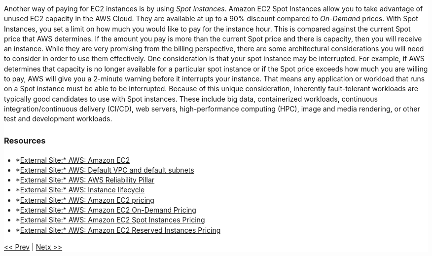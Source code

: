 Another way of paying for EC2 instances is by using *Spot Instances*. Amazon EC2 Spot Instances allow you to take advantage of unused EC2 capacity in the AWS Cloud. They are available at up to a 90% discount compared to *On-Demand* prices. With Spot Instances, you set a limit on how much you would like to pay for the instance hour. This is compared against the current Spot price that AWS determines. If the amount you pay is more than the current Spot price and there is capacity, then you will receive an instance. While they are very promising from the billing perspective, there are some architectural considerations you will need to consider in order to use them effectively. One consideration is that your spot instance may be interrupted. For example, if AWS determines that capacity is no longer available for a particular spot instance or if the Spot price exceeds how much you are willing to pay, AWS will give you a 2-minute warning before it interrupts your instance. That means any application or workload that runs on a Spot instance must be able to be interrupted. Because of this unique consideration, inherently fault-tolerant workloads are typically good candidates to use with Spot instances. These include big data, containerized workloads, continuous integration/continuous delivery (CI/CD), web servers, high-performance computing (HPC), image and media rendering, or other test and development workloads.

### **Resources**

- *[External Site:* AWS: Amazon EC2](https://aws.amazon.com/ec2/)
- *[External Site:* AWS: Default VPC and default subnets](https://docs.aws.amazon.com/vpc/latest/userguide/default-vpc.html)
- *[External Site:* AWS: AWS Reliability Pillar](https://docs.aws.amazon.com/wellarchitected/latest/reliability-pillar/welcome.html)
- *[External Site:* AWS: Instance lifecycle](https://docs.aws.amazon.com/AWSEC2/latest/UserGuide/ec2-instance-lifecycle.html)
- *[External Site:* AWS: Amazon EC2 pricing](https://aws.amazon.com/ec2/pricing/)
- *[External Site:* AWS: Amazon EC2 On-Demand Pricing](https://aws.amazon.com/ec2/pricing/on-demand/)
- *[External Site:* AWS: Amazon EC2 Spot Instances Pricing](https://aws.amazon.com/ec2/spot/pricing/)
- *[External Site:* AWS: Amazon EC2 Reserved Instances Pricing](https://aws.amazon.com/ec2/pricing/reserved-instances/pricing/)

[<< Prev](./Reading%202%202%20Introduction%20to%20Amazon%20Elastic%20Compute%20Cloud.md)
|
[Netx >>](./Exercise%203%20Launch%20and%20Corporate%20Directory%20Application.md)
